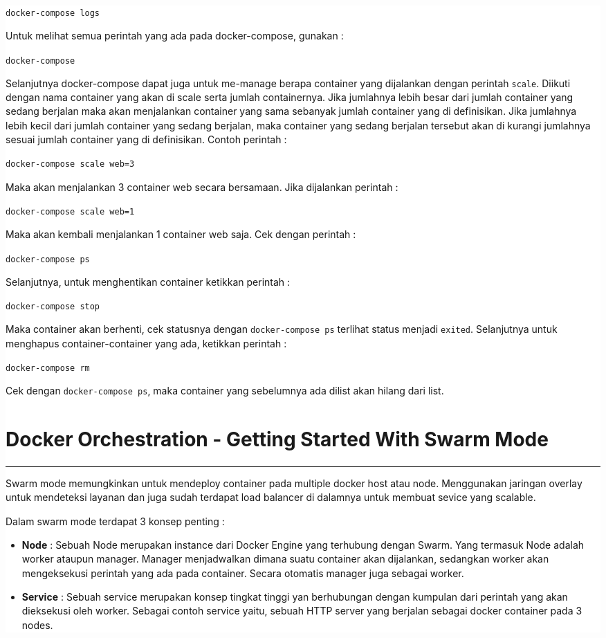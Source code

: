 ```
docker-compose logs
```
Untuk melihat semua perintah yang ada pada docker-compose, gunakan :
```
docker-compose
```
Selanjutnya docker-compose dapat juga untuk me-manage berapa container yang dijalankan dengan perintah `scale`. Diikuti dengan nama container yang akan di scale serta jumlah containernya. Jika jumlahnya lebih besar dari jumlah container yang sedang berjalan maka akan menjalankan container yang sama sebanyak jumlah container yang di definisikan. Jika jumlahnya lebih kecil dari jumlah container yang sedang berjalan, maka container yang sedang berjalan tersebut akan di kurangi jumlahnya sesuai jumlah container yang di definisikan. Contoh perintah :
```
docker-compose scale web=3
```
Maka akan menjalankan 3 container web secara bersamaan. Jika dijalankan perintah :
```
docker-compose scale web=1
```
Maka akan kembali menjalankan 1 container web saja. Cek dengan perintah :
```
docker-compose ps
```

Selanjutnya, untuk menghentikan container ketikkan perintah :
```
docker-compose stop
```
Maka container akan berhenti, cek statusnya dengan `docker-compose ps` terlihat status menjadi `exited`.
Selanjutnya untuk menghapus container-container yang ada, ketikkan perintah :
```
docker-compose rm
```
Cek dengan `docker-compose ps`, maka container yang sebelumnya ada dilist akan hilang dari list.



# Docker Orchestration - Getting Started With Swarm Mode
---
Swarm mode memungkinkan untuk mendeploy container pada multiple docker host atau node. Menggunakan jaringan overlay untuk
mendeteksi layanan dan juga sudah terdapat load balancer di dalamnya untuk membuat sevice yang scalable.

Dalam swarm mode terdapat 3 konsep penting :
* **Node** : Sebuah Node merupakan instance dari Docker Engine yang terhubung dengan Swarm. Yang termasuk Node adalah worker ataupun manager. Manager menjadwalkan dimana suatu container akan dijalankan, sedangkan worker akan mengeksekusi perintah yang ada pada container. Secara otomatis manager juga sebagai worker.

* **Service** : Sebuah service merupakan konsep tingkat tinggi yan berhubungan dengan kumpulan dari perintah yang akan dieksekusi oleh worker. Sebagai contoh service yaitu, sebuah HTTP server yang berjalan sebagai docker container pada 3 nodes.

